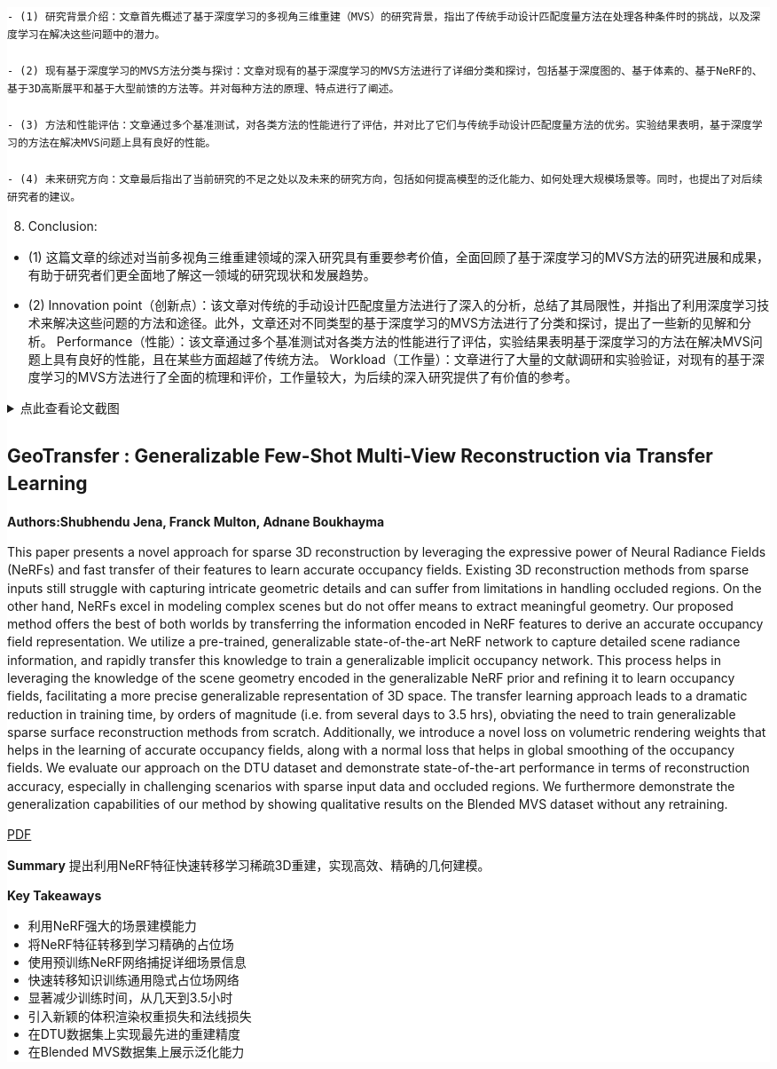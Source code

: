     - (1) 研究背景介绍：文章首先概述了基于深度学习的多视角三维重建（MVS）的研究背景，指出了传统手动设计匹配度量方法在处理各种条件时的挑战，以及深度学习在解决这些问题中的潜力。
    
    - (2) 现有基于深度学习的MVS方法分类与探讨：文章对现有的基于深度学习的MVS方法进行了详细分类和探讨，包括基于深度图的、基于体素的、基于NeRF的、基于3D高斯展平和基于大型前馈的方法等。并对每种方法的原理、特点进行了阐述。
    
    - (3) 方法和性能评估：文章通过多个基准测试，对各类方法的性能进行了评估，并对比了它们与传统手动设计匹配度量方法的优劣。实验结果表明，基于深度学习的方法在解决MVS问题上具有良好的性能。
    
    - (4) 未来研究方向：文章最后指出了当前研究的不足之处以及未来的研究方向，包括如何提高模型的泛化能力、如何处理大规模场景等。同时，也提出了对后续研究者的建议。
8. Conclusion:

- (1) 这篇文章的综述对当前多视角三维重建领域的深入研究具有重要参考价值，全面回顾了基于深度学习的MVS方法的研究进展和成果，有助于研究者们更全面地了解这一领域的研究现状和发展趋势。
  
- (2) Innovation point（创新点）：该文章对传统的手动设计匹配度量方法进行了深入的分析，总结了其局限性，并指出了利用深度学习技术来解决这些问题的方法和途径。此外，文章还对不同类型的基于深度学习的MVS方法进行了分类和探讨，提出了一些新的见解和分析。
  Performance（性能）：该文章通过多个基准测试对各类方法的性能进行了评估，实验结果表明基于深度学习的方法在解决MVS问题上具有良好的性能，且在某些方面超越了传统方法。
  Workload（工作量）：文章进行了大量的文献调研和实验验证，对现有的基于深度学习的MVS方法进行了全面的梳理和评价，工作量较大，为后续的深入研究提供了有价值的参考。


<details><summary>点此查看论文截图</summary></details>




## GeoTransfer : Generalizable Few-Shot Multi-View Reconstruction via   Transfer Learning

**Authors:Shubhendu Jena, Franck Multon, Adnane Boukhayma**

This paper presents a novel approach for sparse 3D reconstruction by leveraging the expressive power of Neural Radiance Fields (NeRFs) and fast transfer of their features to learn accurate occupancy fields. Existing 3D reconstruction methods from sparse inputs still struggle with capturing intricate geometric details and can suffer from limitations in handling occluded regions. On the other hand, NeRFs excel in modeling complex scenes but do not offer means to extract meaningful geometry. Our proposed method offers the best of both worlds by transferring the information encoded in NeRF features to derive an accurate occupancy field representation. We utilize a pre-trained, generalizable state-of-the-art NeRF network to capture detailed scene radiance information, and rapidly transfer this knowledge to train a generalizable implicit occupancy network. This process helps in leveraging the knowledge of the scene geometry encoded in the generalizable NeRF prior and refining it to learn occupancy fields, facilitating a more precise generalizable representation of 3D space. The transfer learning approach leads to a dramatic reduction in training time, by orders of magnitude (i.e. from several days to 3.5 hrs), obviating the need to train generalizable sparse surface reconstruction methods from scratch. Additionally, we introduce a novel loss on volumetric rendering weights that helps in the learning of accurate occupancy fields, along with a normal loss that helps in global smoothing of the occupancy fields. We evaluate our approach on the DTU dataset and demonstrate state-of-the-art performance in terms of reconstruction accuracy, especially in challenging scenarios with sparse input data and occluded regions. We furthermore demonstrate the generalization capabilities of our method by showing qualitative results on the Blended MVS dataset without any retraining. 

[PDF](http://arxiv.org/abs/2408.14724v1) 

**Summary**
提出利用NeRF特征快速转移学习稀疏3D重建，实现高效、精确的几何建模。

**Key Takeaways**
- 利用NeRF强大的场景建模能力
- 将NeRF特征转移到学习精确的占位场
- 使用预训练NeRF网络捕捉详细场景信息
- 快速转移知识训练通用隐式占位场网络
- 显著减少训练时间，从几天到3.5小时
- 引入新颖的体积渲染权重损失和法线损失
- 在DTU数据集上实现最先进的重建精度
- 在Blended MVS数据集上展示泛化能力
